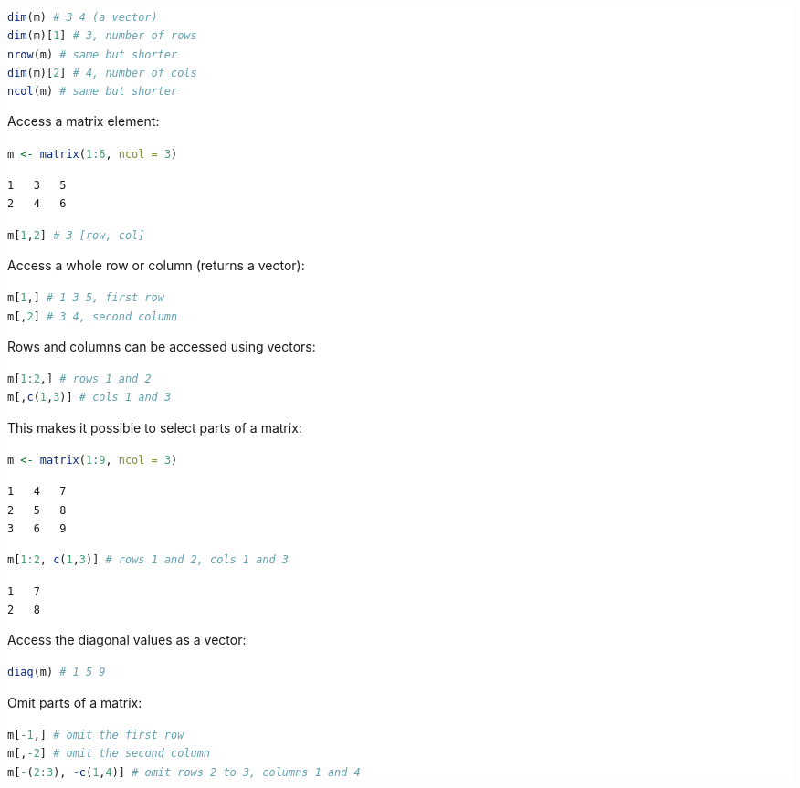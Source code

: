 ```R
dim(m) # 3 4 (a vector)
dim(m)[1] # 3, number of rows
nrow(m) # same but shorter
dim(m)[2] # 4, number of cols
ncol(m) # same but shorter
```

Access a matrix element:

```R
m <- matrix(1:6, ncol = 3)
```

    1   3   5
    2   4   6

```R
m[1,2] # 3 [row, col]
```

Access a whole row or column (returns a vector):

```R
m[1,] # 1 3 5, first row
m[,2] # 3 4, second column
```

Rows and columns can be accessed using vectors:

```R
m[1:2,] # rows 1 and 2
m[,c(1,3)] # cols 1 and 3
```

This makes it possible to select parts of a matrix:

```R
m <- matrix(1:9, ncol = 3)
```

    1   4   7
    2   5   8
    3   6   9

```R
m[1:2, c(1,3)] # rows 1 and 2, cols 1 and 3
```

    1   7
    2   8

Access the diagonal values as a vector:

```R
diag(m) # 1 5 9
```

Omit parts of a matrix:

```R
m[-1,] # omit the first row
m[,-2] # omit the second column
m[-(2:3), -c(1,4)] # omit rows 2 to 3, columns 1 and 4
```
